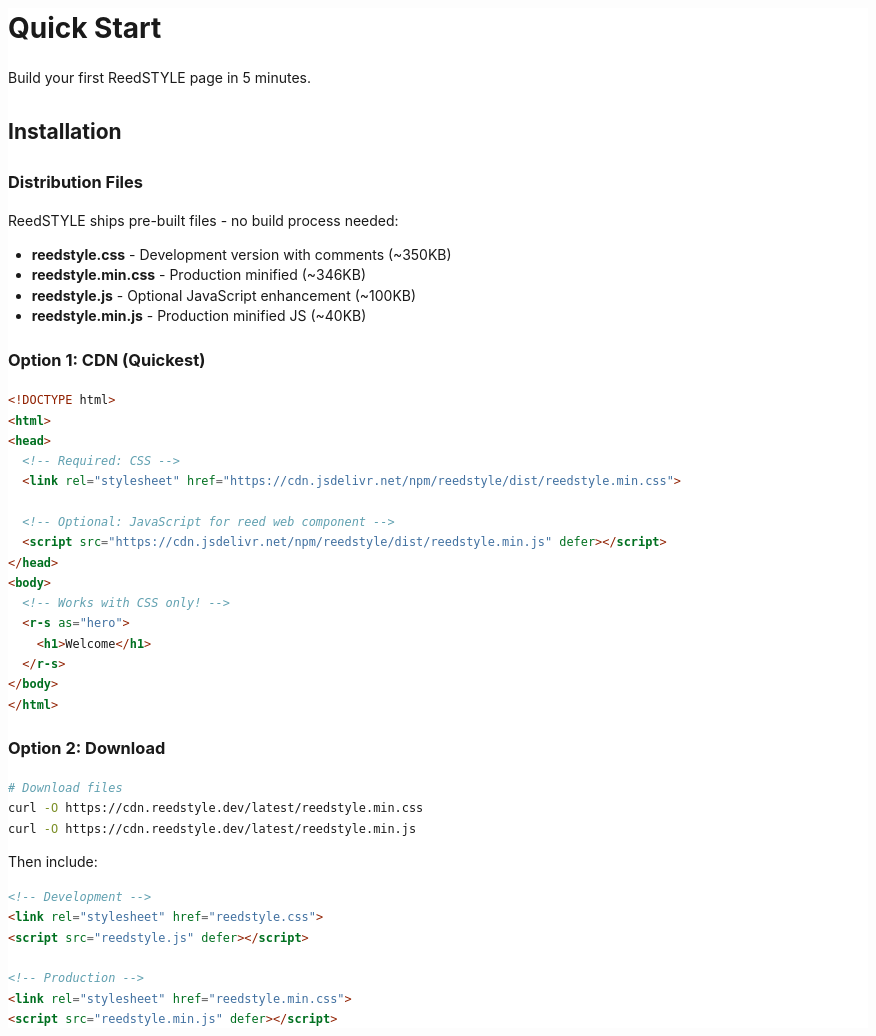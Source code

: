 # Quick Start

Build your first ReedSTYLE page in 5 minutes.

## Installation

### Distribution Files

ReedSTYLE ships pre-built files - no build process needed:

- **reedstyle.css** - Development version with comments (~350KB)
- **reedstyle.min.css** - Production minified (~346KB)  
- **reedstyle.js** - Optional JavaScript enhancement (~100KB)
- **reedstyle.min.js** - Production minified JS (~40KB)

### Option 1: CDN (Quickest)

```html
<!DOCTYPE html>
<html>
<head>
  <!-- Required: CSS -->
  <link rel="stylesheet" href="https://cdn.jsdelivr.net/npm/reedstyle/dist/reedstyle.min.css">
  
  <!-- Optional: JavaScript for reed web component -->
  <script src="https://cdn.jsdelivr.net/npm/reedstyle/dist/reedstyle.min.js" defer></script>
</head>
<body>
  <!-- Works with CSS only! -->
  <r-s as="hero">
    <h1>Welcome</h1>
  </r-s>
</body>
</html>
```

### Option 2: Download

```bash
# Download files
curl -O https://cdn.reedstyle.dev/latest/reedstyle.min.css
curl -O https://cdn.reedstyle.dev/latest/reedstyle.min.js
```

Then include:
```html
<!-- Development -->
<link rel="stylesheet" href="reedstyle.css">
<script src="reedstyle.js" defer></script>

<!-- Production -->
<link rel="stylesheet" href="reedstyle.min.css">
<script src="reedstyle.min.js" defer></script>
```
